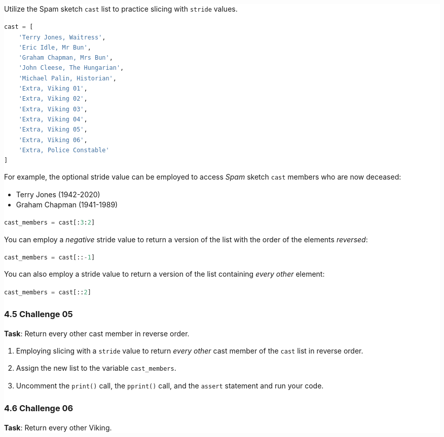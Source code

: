 Utilize the Spam sketch `cast` list to practice slicing with `stride` values.

```python
cast = [
    'Terry Jones, Waitress',
    'Eric Idle, Mr Bun',
    'Graham Chapman, Mrs Bun',
    'John Cleese, The Hungarian',
    'Michael Palin, Historian',
    'Extra, Viking 01',
    'Extra, Viking 02',
    'Extra, Viking 03',
    'Extra, Viking 04',
    'Extra, Viking 05',
    'Extra, Viking 06',
    'Extra, Police Constable'
]
```

For example, the optional stride value can be employed to access _Spam_ sketch `cast` members who
are now deceased:

* Terry Jones (1942-2020)
* Graham Chapman (1941-1989)

```python
cast_members = cast[:3:2]
```

You can employ a _negative_ stride value to return a version of the list with the order of the
elements _reversed_:

```python
cast_members = cast[::-1]
```

You can also employ a stride value to return a version of the list containing _every other_ element:

```python
cast_members = cast[::2]
```

### 4.5 Challenge 05

__Task__: Return every other cast member in reverse order.

1. Employing slicing with a `stride` value to return _every other_ cast member of the `cast` list in
   reverse order.

2. Assign the new list to the variable `cast_members`.

3. Uncomment the `print()` call, the `pprint()` call, and the `assert` statement and run your code.

### 4.6 Challenge 06

__Task__: Return every other Viking.
